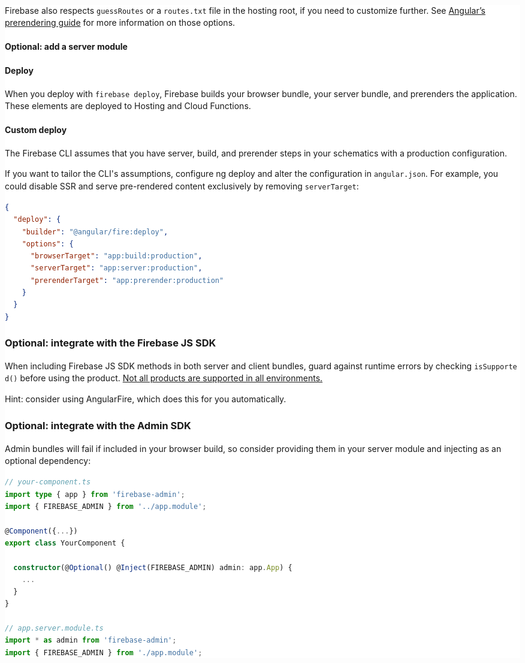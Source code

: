Firebase also respects `guessRoutes` or a `routes.txt` file in the hosting root, if you need to customize further.
See [Angular’s prerendering guide](https://angular.io/guide/prerendering) for more information on those options.

#### Optional: add a server module

#### Deploy

When you deploy with `firebase deploy`, Firebase builds your browser bundle, your server bundle, and prerenders the
application. These elements are deployed to Hosting and Cloud Functions.

#### Custom deploy

The Firebase CLI assumes that you have server, build, and prerender steps in your schematics with a production
configuration.

If you want to tailor the CLI's assumptions, configure ng deploy and alter the configuration in `angular.json`. For
example, you could disable SSR and serve pre-rendered content exclusively by removing `serverTarget`:

```json
{
  "deploy": {
    "builder": "@angular/fire:deploy",
    "options": {
      "browserTarget": "app:build:production",
      "serverTarget": "app:server:production",
      "prerenderTarget": "app:prerender:production"
    }
  }
}
```

### Optional: integrate with the Firebase JS SDK

When including Firebase JS SDK methods in both server and client bundles, guard against runtime errors by checking `isSupported()` before using the product. [Not all products are supported in all environments.](https://firebase.google.com/docs/web/environments-js-sdk#other_environments)

Hint: consider using AngularFire, which does this for you automatically.

### Optional: integrate with the Admin SDK

Admin bundles will fail if included in your browser build, so consider providing them in your server module and injecting as an optional dependency:

```typescript
// your-component.ts
import type { app } from 'firebase-admin';
import { FIREBASE_ADMIN } from '../app.module'; 

@Component({...})
export class YourComponent {

  constructor(@Optional() @Inject(FIREBASE_ADMIN) admin: app.App) {
    ...
  }
}

// app.server.module.ts
import * as admin from 'firebase-admin';
import { FIREBASE_ADMIN } from './app.module';

```